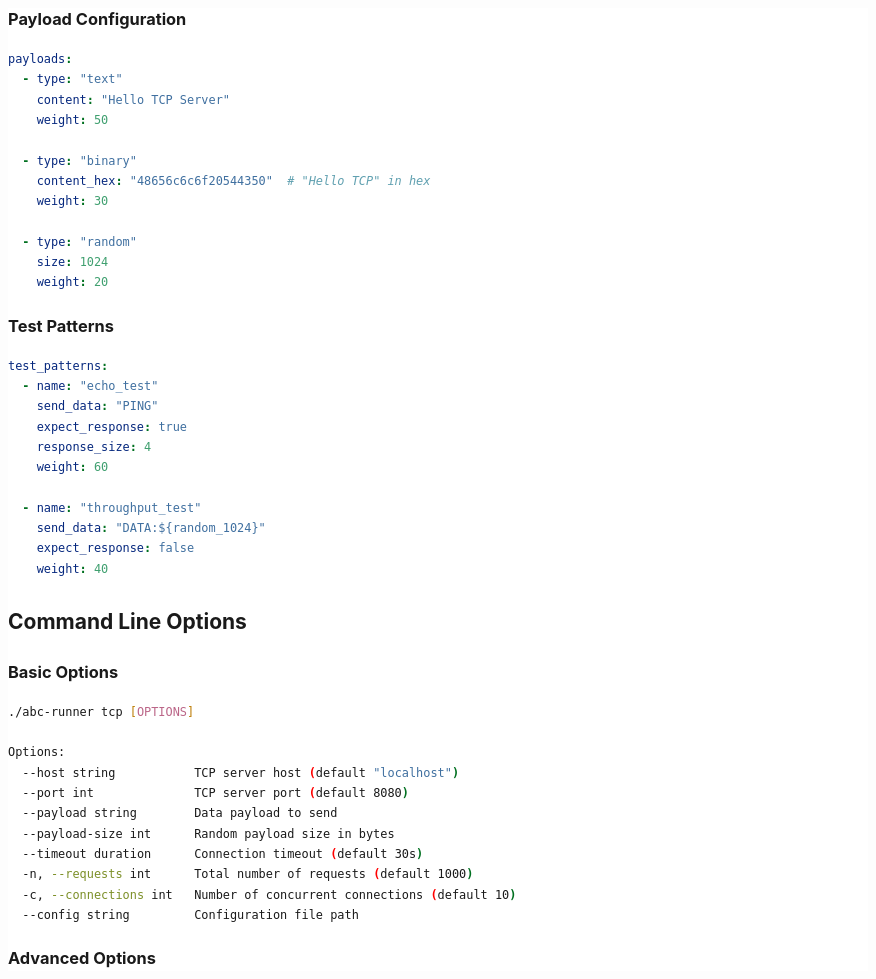 ### Payload Configuration

```yaml
payloads:
  - type: "text"
    content: "Hello TCP Server"
    weight: 50

  - type: "binary"
    content_hex: "48656c6c6f20544350"  # "Hello TCP" in hex
    weight: 30

  - type: "random" 
    size: 1024
    weight: 20
```

### Test Patterns

```yaml
test_patterns:
  - name: "echo_test"
    send_data: "PING"
    expect_response: true
    response_size: 4
    weight: 60

  - name: "throughput_test"
    send_data: "DATA:${random_1024}"
    expect_response: false
    weight: 40
```

## Command Line Options

### Basic Options

```bash
./abc-runner tcp [OPTIONS]

Options:
  --host string           TCP server host (default "localhost")
  --port int              TCP server port (default 8080)
  --payload string        Data payload to send
  --payload-size int      Random payload size in bytes
  --timeout duration      Connection timeout (default 30s)
  -n, --requests int      Total number of requests (default 1000)
  -c, --connections int   Number of concurrent connections (default 10)
  --config string         Configuration file path
```

### Advanced Options
